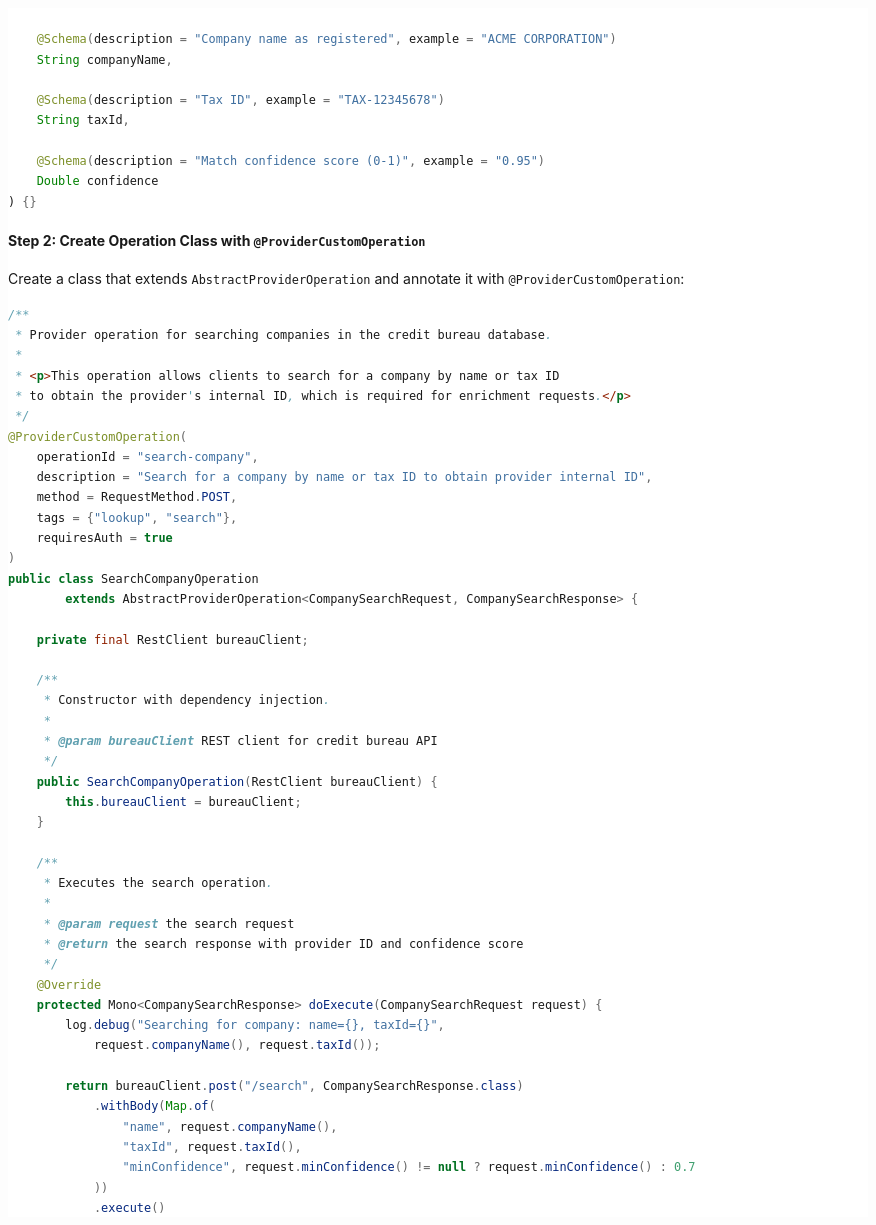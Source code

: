 ```java

    @Schema(description = "Company name as registered", example = "ACME CORPORATION")
    String companyName,

    @Schema(description = "Tax ID", example = "TAX-12345678")
    String taxId,

    @Schema(description = "Match confidence score (0-1)", example = "0.95")
    Double confidence
) {}
```

#### Step 2: Create Operation Class with `@ProviderCustomOperation`

Create a class that extends `AbstractProviderOperation` and annotate it with `@ProviderCustomOperation`:

```java
/**
 * Provider operation for searching companies in the credit bureau database.
 *
 * <p>This operation allows clients to search for a company by name or tax ID
 * to obtain the provider's internal ID, which is required for enrichment requests.</p>
 */
@ProviderCustomOperation(
    operationId = "search-company",
    description = "Search for a company by name or tax ID to obtain provider internal ID",
    method = RequestMethod.POST,
    tags = {"lookup", "search"},
    requiresAuth = true
)
public class SearchCompanyOperation
        extends AbstractProviderOperation<CompanySearchRequest, CompanySearchResponse> {

    private final RestClient bureauClient;

    /**
     * Constructor with dependency injection.
     *
     * @param bureauClient REST client for credit bureau API
     */
    public SearchCompanyOperation(RestClient bureauClient) {
        this.bureauClient = bureauClient;
    }

    /**
     * Executes the search operation.
     *
     * @param request the search request
     * @return the search response with provider ID and confidence score
     */
    @Override
    protected Mono<CompanySearchResponse> doExecute(CompanySearchRequest request) {
        log.debug("Searching for company: name={}, taxId={}",
            request.companyName(), request.taxId());

        return bureauClient.post("/search", CompanySearchResponse.class)
            .withBody(Map.of(
                "name", request.companyName(),
                "taxId", request.taxId(),
                "minConfidence", request.minConfidence() != null ? request.minConfidence() : 0.7
            ))
            .execute()
```
